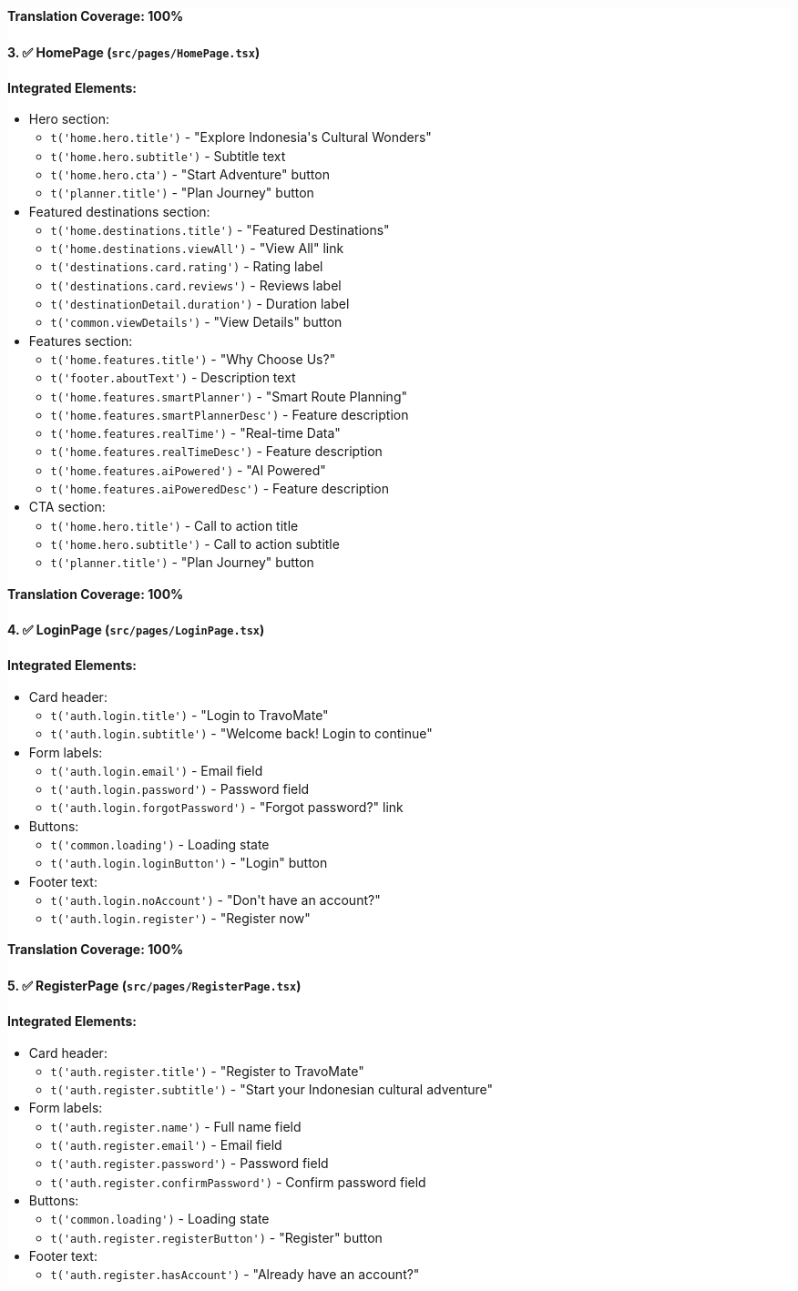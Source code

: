 **Translation Coverage: 100%**

#### 3. ✅ HomePage (`src/pages/HomePage.tsx`)
**Integrated Elements:**
- Hero section:
  - `t('home.hero.title')` - "Explore Indonesia's Cultural Wonders"
  - `t('home.hero.subtitle')` - Subtitle text
  - `t('home.hero.cta')` - "Start Adventure" button
  - `t('planner.title')` - "Plan Journey" button
- Featured destinations section:
  - `t('home.destinations.title')` - "Featured Destinations"
  - `t('home.destinations.viewAll')` - "View All" link
  - `t('destinations.card.rating')` - Rating label
  - `t('destinations.card.reviews')` - Reviews label
  - `t('destinationDetail.duration')` - Duration label
  - `t('common.viewDetails')` - "View Details" button
- Features section:
  - `t('home.features.title')` - "Why Choose Us?"
  - `t('footer.aboutText')` - Description text
  - `t('home.features.smartPlanner')` - "Smart Route Planning"
  - `t('home.features.smartPlannerDesc')` - Feature description
  - `t('home.features.realTime')` - "Real-time Data"
  - `t('home.features.realTimeDesc')` - Feature description
  - `t('home.features.aiPowered')` - "AI Powered"
  - `t('home.features.aiPoweredDesc')` - Feature description
- CTA section:
  - `t('home.hero.title')` - Call to action title
  - `t('home.hero.subtitle')` - Call to action subtitle
  - `t('planner.title')` - "Plan Journey" button

**Translation Coverage: 100%**

#### 4. ✅ LoginPage (`src/pages/LoginPage.tsx`)
**Integrated Elements:**
- Card header:
  - `t('auth.login.title')` - "Login to TravoMate"
  - `t('auth.login.subtitle')` - "Welcome back! Login to continue"
- Form labels:
  - `t('auth.login.email')` - Email field
  - `t('auth.login.password')` - Password field
  - `t('auth.login.forgotPassword')` - "Forgot password?" link
- Buttons:
  - `t('common.loading')` - Loading state
  - `t('auth.login.loginButton')` - "Login" button
- Footer text:
  - `t('auth.login.noAccount')` - "Don't have an account?"
  - `t('auth.login.register')` - "Register now"

**Translation Coverage: 100%**

#### 5. ✅ RegisterPage (`src/pages/RegisterPage.tsx`)
**Integrated Elements:**
- Card header:
  - `t('auth.register.title')` - "Register to TravoMate"
  - `t('auth.register.subtitle')` - "Start your Indonesian cultural adventure"
- Form labels:
  - `t('auth.register.name')` - Full name field
  - `t('auth.register.email')` - Email field
  - `t('auth.register.password')` - Password field
  - `t('auth.register.confirmPassword')` - Confirm password field
- Buttons:
  - `t('common.loading')` - Loading state
  - `t('auth.register.registerButton')` - "Register" button
- Footer text:
  - `t('auth.register.hasAccount')` - "Already have an account?"